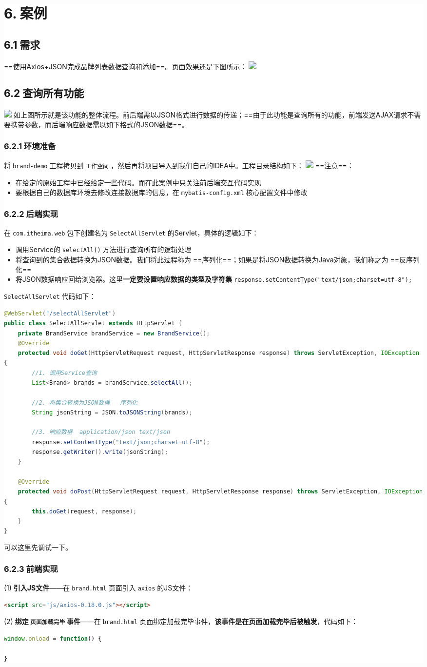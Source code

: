 # 6. 案例
## 6.1 需求
==使用Axios+JSON完成品牌列表数据查询和添加==。页面效果还是下图所示：
![](https://image-1307616428.cos.ap-beijing.myqcloud.com/Obsidian/202302141218838.png)
## 6.2  查询所有功能
![](https://image-1307616428.cos.ap-beijing.myqcloud.com/Obsidian/202302141240996.png)
如上图所示就是该功能的整体流程。前后端需以JSON格式进行数据的传递；==由于此功能是查询所有的功能，前端发送AJAX请求不需要携带参数，而后端响应数据需以如下格式的JSON数据==。
### 6.2.1 环境准备
将 `brand-demo` 工程拷贝到 `工作空间` ，然后再将项目导入到我们自己的IDEA中。工程目录结构如下：
![](https://image-1307616428.cos.ap-beijing.myqcloud.com/Obsidian/202302141911582.png)
==注意==：
* 在给定的原始工程中已经给定一些代码。而在此案例中只关注前后端交互代码实现
* 要根据自己的数据库环境去修改连接数据库的信息，在 `mybatis-config.xml` 核心配置文件中修改

### 6.2.2 后端实现
在 `com.itheima.web` 包下创建名为 `SelectAllServlet` 的Servlet，具体的逻辑如下：
* 调用Service的 `selectAll()` 方法进行查询所有的逻辑处理
* 将查询到的集合数据转换为JSON数据。我们将此过程称为 ==序列化==；如果是将JSON数据转换为Java对象，我们称之为 ==反序列化==
* 将JSON数据响应回给浏览器。这里**一定要设置响应数据的类型及字符集** `response.setContentType("text/json;charset=utf-8");`

`SelectAllServlet` 代码如下：
```java
@WebServlet("/selectAllServlet")
public class SelectAllServlet extends HttpServlet {
    private BrandService brandService = new BrandService();
    @Override
    protected void doGet(HttpServletRequest request, HttpServletResponse response) throws ServletException, IOException {
        //1. 调用Service查询
        List<Brand> brands = brandService.selectAll();

        //2. 将集合转换为JSON数据   序列化
        String jsonString = JSON.toJSONString(brands);

        //3. 响应数据  application/json text/json
        response.setContentType("text/json;charset=utf-8");
        response.getWriter().write(jsonString);
    }

    @Override
    protected void doPost(HttpServletRequest request, HttpServletResponse response) throws ServletException, IOException {
        this.doGet(request, response);
    }
}
```
可以这里先调试一下。
### 6.2.3 前端实现
(1) **引入JS文件**——在 `brand.html` 页面引入 `axios` 的JS文件：
```html
<script src="js/axios-0.18.0.js"></script>
```
(2) **绑定 `页面加载完毕` 事件**——在 `brand.html` 页面绑定加载完毕事件，**该事件是在页面加载完毕后被触发**，代码如下：
```js
window.onload = function() {
	
}
```